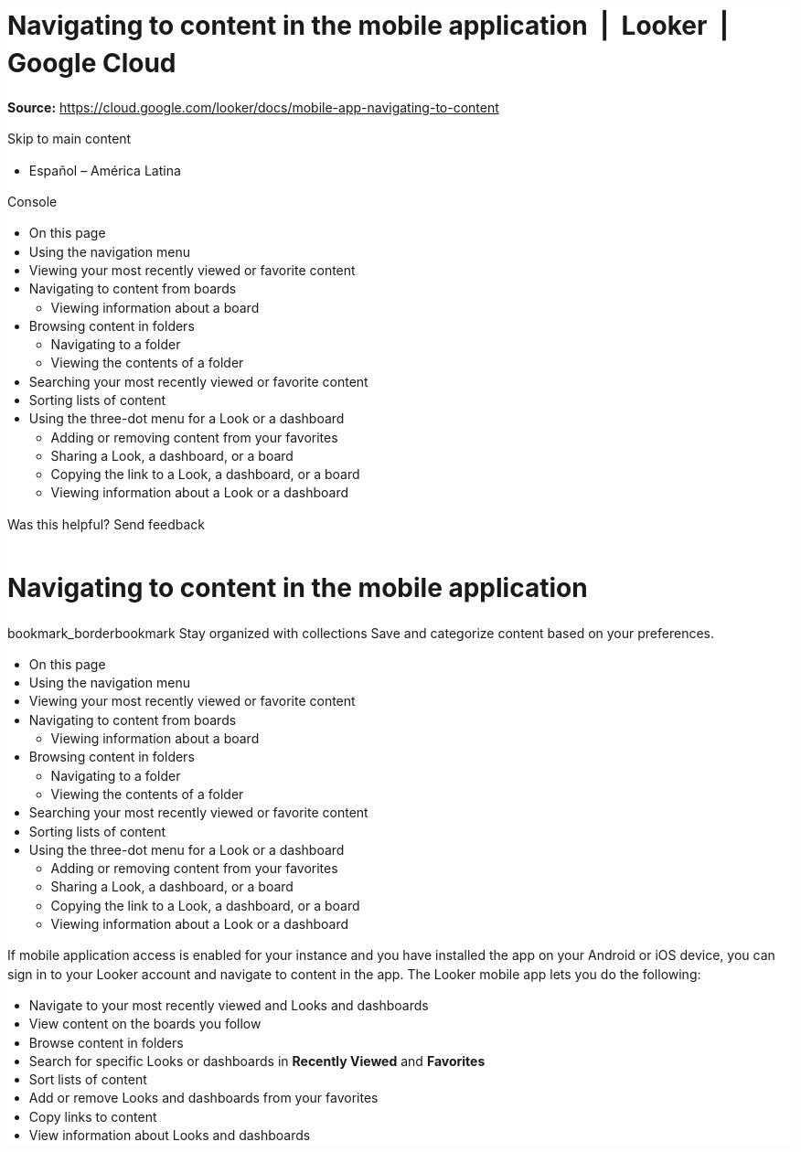 # Navigating to content in the mobile application  |  Looker  |  Google Cloud

**Source:** https://cloud.google.com/looker/docs/mobile-app-navigating-to-content

Skip to main content 
  * Español – América Latina

Console 


  * On this page
  * Using the navigation menu
  * Viewing your most recently viewed or favorite content
  * Navigating to content from boards
    * Viewing information about a board
  * Browsing content in folders
    * Navigating to a folder
    * Viewing the contents of a folder
  * Searching your most recently viewed or favorite content
  * Sorting lists of content
  * Using the three-dot menu for a Look or a dashboard
    * Adding or removing content from your favorites
    * Sharing a Look, a dashboard, or a board
    * Copying the link to a Look, a dashboard, or a board
    * Viewing information about a Look or a dashboard




Was this helpful?
Send feedback 
#  Navigating to content in the mobile application
bookmark_borderbookmark Stay organized with collections  Save and categorize content based on your preferences.
  * On this page
  * Using the navigation menu
  * Viewing your most recently viewed or favorite content
  * Navigating to content from boards
    * Viewing information about a board
  * Browsing content in folders
    * Navigating to a folder
    * Viewing the contents of a folder
  * Searching your most recently viewed or favorite content
  * Sorting lists of content
  * Using the three-dot menu for a Look or a dashboard
    * Adding or removing content from your favorites
    * Sharing a Look, a dashboard, or a board
    * Copying the link to a Look, a dashboard, or a board
    * Viewing information about a Look or a dashboard


If mobile application access is enabled for your instance and you have installed the app on your Android or iOS device, you can sign in to your Looker account and navigate to content in the app.
The Looker mobile app lets you do the following:
  * Navigate to your most recently viewed and Looks and dashboards
  * View content on the boards you follow
  * Browse content in folders
  * Search for specific Looks or dashboards in **Recently Viewed** and **Favorites**
  * Sort lists of content
  * Add or remove Looks and dashboards from your favorites
  * Copy links to content
  * View information about Looks and dashboards
